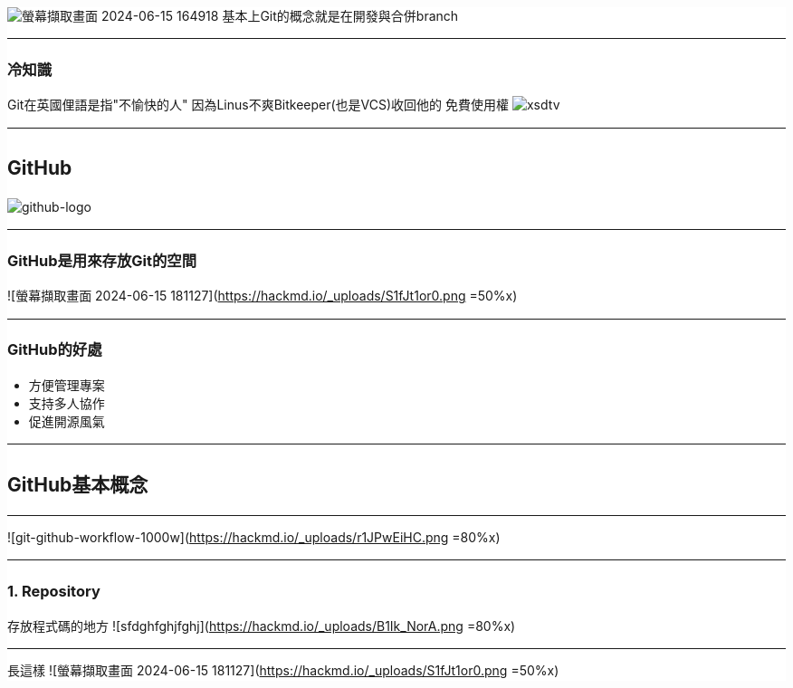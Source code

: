 ![螢幕擷取畫面 2024-06-15 164918](https://hackmd.io/_uploads/H1woB09SA.png)
基本上Git的概念就是在開發與合併branch

----

### 冷知識
Git在英國俚語是指"不愉快的人"
因為Linus不爽Bitkeeper(也是VCS)收回他的
免費使用權
![xsdtv](https://hackmd.io/_uploads/SkoUWNyIA.jpg)

---

## GitHub
![github-logo](https://hackmd.io/_uploads/BJBmLkjSC.png)

----

### GitHub是用來存放Git的空間
![螢幕擷取畫面 2024-06-15 181127](https://hackmd.io/_uploads/S1fJt1or0.png =50%x)

----

### GitHub的好處

* 方便管理專案
* 支持多人協作
* 促進開源風氣

---

## GitHub基本概念

----

![git-github-workflow-1000w](https://hackmd.io/_uploads/r1JPwEiHC.png =80%x)

----

### 1. Repository
存放程式碼的地方
![sfdghfghjfghj](https://hackmd.io/_uploads/B1Ik_NorA.png =80%x)

----

長這樣
![螢幕擷取畫面 2024-06-15 181127](https://hackmd.io/_uploads/S1fJt1or0.png =50%x)
